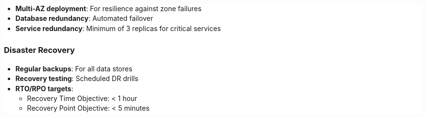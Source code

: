 - **Multi-AZ deployment**: For resilience against zone failures
- **Database redundancy**: Automated failover
- **Service redundancy**: Minimum of 3 replicas for critical services

### Disaster Recovery

- **Regular backups**: For all data stores
- **Recovery testing**: Scheduled DR drills
- **RTO/RPO targets**: 
  - Recovery Time Objective: < 1 hour
  - Recovery Point Objective: < 5 minutes
